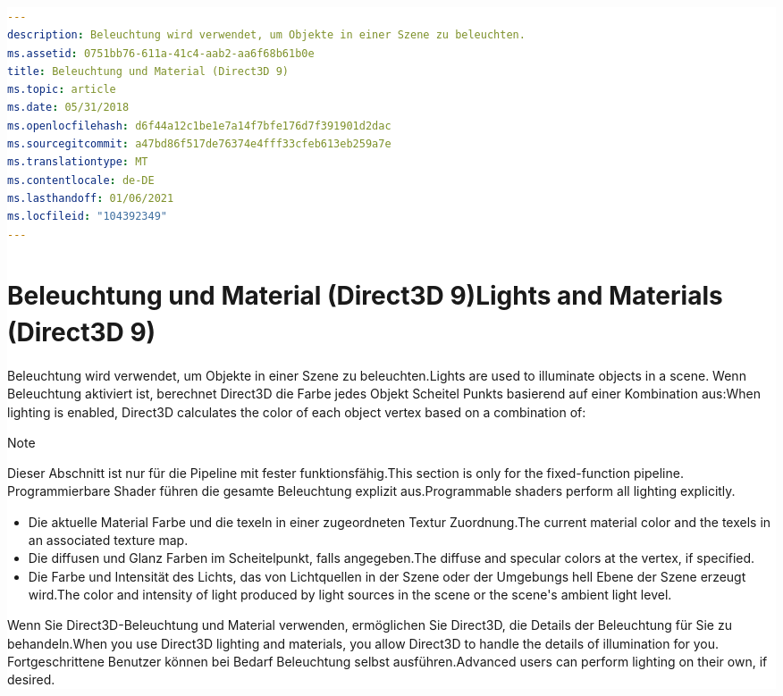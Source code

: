 ```yaml
---
description: Beleuchtung wird verwendet, um Objekte in einer Szene zu beleuchten.
ms.assetid: 0751bb76-611a-41c4-aab2-aa6f68b61b0e
title: Beleuchtung und Material (Direct3D 9)
ms.topic: article
ms.date: 05/31/2018
ms.openlocfilehash: d6f44a12c1be1e7a14f7bfe176d7f391901d2dac
ms.sourcegitcommit: a47bd86f517de76374e4fff33cfeb613eb259a7e
ms.translationtype: MT
ms.contentlocale: de-DE
ms.lasthandoff: 01/06/2021
ms.locfileid: "104392349"
---
```

# <a name="lights-and-materials-direct3d-9"></a><span data-ttu-id="6ad6f-103">Beleuchtung und Material (Direct3D 9)</span><span class="sxs-lookup"><span data-stu-id="6ad6f-103">Lights and Materials (Direct3D 9)</span></span>

<span data-ttu-id="6ad6f-104">Beleuchtung wird verwendet, um Objekte in einer Szene zu beleuchten.</span><span class="sxs-lookup"><span data-stu-id="6ad6f-104">Lights are used to illuminate objects in a scene.</span></span> <span data-ttu-id="6ad6f-105">Wenn Beleuchtung aktiviert ist, berechnet Direct3D die Farbe jedes Objekt Scheitel Punkts basierend auf einer Kombination aus:</span><span class="sxs-lookup"><span data-stu-id="6ad6f-105">When lighting is enabled, Direct3D calculates the color of each object vertex based on a combination of:</span></span>

> [!Note]  
> <span data-ttu-id="6ad6f-106">Dieser Abschnitt ist nur für die Pipeline mit fester funktionsfähig.</span><span class="sxs-lookup"><span data-stu-id="6ad6f-106">This section is only for the fixed-function pipeline.</span></span> <span data-ttu-id="6ad6f-107">Programmierbare Shader führen die gesamte Beleuchtung explizit aus.</span><span class="sxs-lookup"><span data-stu-id="6ad6f-107">Programmable shaders perform all lighting explicitly.</span></span>

 

-   <span data-ttu-id="6ad6f-108">Die aktuelle Material Farbe und die texeln in einer zugeordneten Textur Zuordnung.</span><span class="sxs-lookup"><span data-stu-id="6ad6f-108">The current material color and the texels in an associated texture map.</span></span>
-   <span data-ttu-id="6ad6f-109">Die diffusen und Glanz Farben im Scheitelpunkt, falls angegeben.</span><span class="sxs-lookup"><span data-stu-id="6ad6f-109">The diffuse and specular colors at the vertex, if specified.</span></span>
-   <span data-ttu-id="6ad6f-110">Die Farbe und Intensität des Lichts, das von Lichtquellen in der Szene oder der Umgebungs hell Ebene der Szene erzeugt wird.</span><span class="sxs-lookup"><span data-stu-id="6ad6f-110">The color and intensity of light produced by light sources in the scene or the scene's ambient light level.</span></span>

<span data-ttu-id="6ad6f-111">Wenn Sie Direct3D-Beleuchtung und Material verwenden, ermöglichen Sie Direct3D, die Details der Beleuchtung für Sie zu behandeln.</span><span class="sxs-lookup"><span data-stu-id="6ad6f-111">When you use Direct3D lighting and materials, you allow Direct3D to handle the details of illumination for you.</span></span> <span data-ttu-id="6ad6f-112">Fortgeschrittene Benutzer können bei Bedarf Beleuchtung selbst ausführen.</span><span class="sxs-lookup"><span data-stu-id="6ad6f-112">Advanced users can perform lighting on their own, if desired.</span></span>
